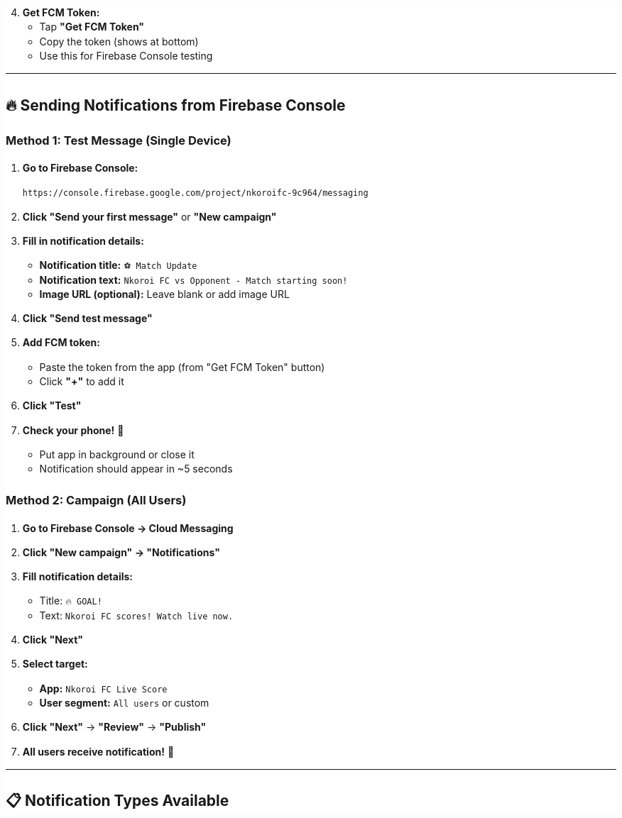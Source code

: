 4. **Get FCM Token:**
   - Tap **"Get FCM Token"**
   - Copy the token (shows at bottom)
   - Use this for Firebase Console testing

---

## 🔥 Sending Notifications from Firebase Console

### **Method 1: Test Message (Single Device)**

1. **Go to Firebase Console:**
   ```
   https://console.firebase.google.com/project/nkoroifc-9c964/messaging
   ```

2. **Click "Send your first message"** or **"New campaign"**

3. **Fill in notification details:**
   - **Notification title:** `⚽ Match Update`
   - **Notification text:** `Nkoroi FC vs Opponent - Match starting soon!`
   - **Image URL (optional):** Leave blank or add image URL

4. **Click "Send test message"**

5. **Add FCM token:**
   - Paste the token from the app (from "Get FCM Token" button)
   - Click **"+"** to add it

6. **Click "Test"**

7. **Check your phone!** 📱
   - Put app in background or close it
   - Notification should appear in ~5 seconds

### **Method 2: Campaign (All Users)**

1. **Go to Firebase Console → Cloud Messaging**

2. **Click "New campaign" → "Notifications"**

3. **Fill notification details:**
   - Title: `🔥 GOAL!`
   - Text: `Nkoroi FC scores! Watch live now.`

4. **Click "Next"**

5. **Select target:**
   - **App:** `Nkoroi FC Live Score`
   - **User segment:** `All users` or custom

6. **Click "Next"** → **"Review"** → **"Publish"**

7. **All users receive notification!** 🎉

---

## 📋 Notification Types Available
